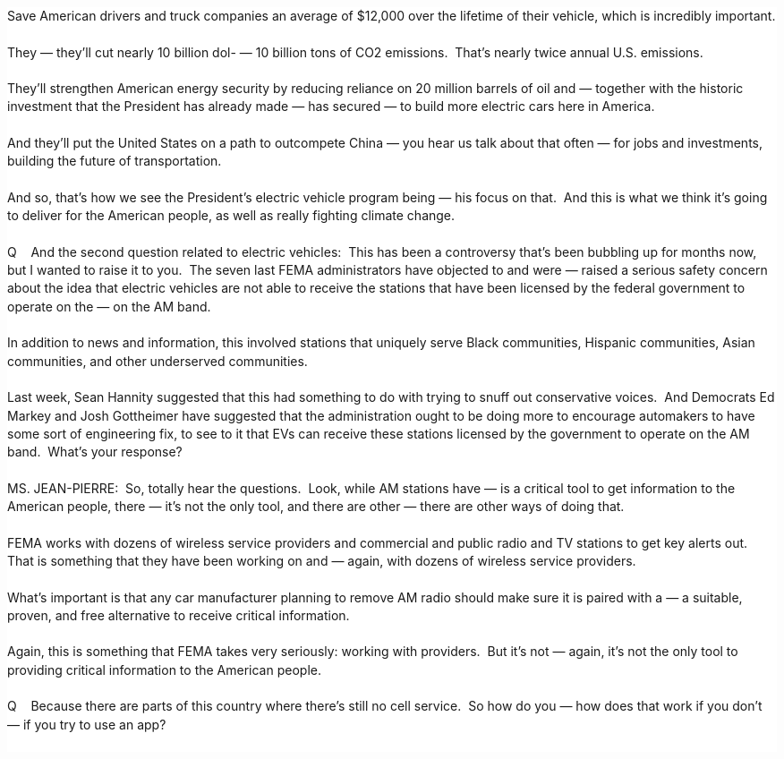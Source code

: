 Save American drivers and truck companies an average of $12,000 over the
lifetime of their vehicle, which is incredibly important.  
   
They — they’ll cut nearly 10 billion dol- — 10 billion tons of CO2
emissions.  That’s nearly twice annual U.S. emissions.   
   
They’ll strengthen American energy security by reducing reliance on 20
million barrels of oil and — together with the historic investment that
the President has already made — has secured — to build more electric
cars here in America.   
   
And they’ll put the United States on a path to outcompete China — you
hear us talk about that often — for jobs and investments, building the
future of transportation.  
   
And so, that’s how we see the President’s electric vehicle program being
— his focus on that.  And this is what we think it’s going to deliver
for the American people, as well as really fighting climate change.  
   
Q    And the second question related to electric vehicles:  This has
been a controversy that’s been bubbling up for months now, but I wanted
to raise it to you.  The seven last FEMA administrators have objected to
and were — raised a serious safety concern about the idea that electric
vehicles are not able to receive the stations that have been licensed by
the federal government to operate on the — on the AM band.   
   
In addition to news and information, this involved stations that
uniquely serve Black communities, Hispanic communities, Asian
communities, and other underserved communities.  
   
Last week, Sean Hannity suggested that this had something to do with
trying to snuff out conservative voices.  And Democrats Ed Markey and
Josh Gottheimer have suggested that the administration ought to be doing
more to encourage automakers to have some sort of engineering fix, to
see to it that EVs can receive these stations licensed by the government
to operate on the AM band.  What’s your response?  
   
MS. JEAN-PIERRE:  So, totally hear the questions.  Look, while AM
stations have — is a critical tool to get information to the American
people, there — it’s not the only tool, and there are other — there are
other ways of doing that.  
   
FEMA works with dozens of wireless service providers and commercial and
public radio and TV stations to get key alerts out.  That is something
that they have been working on and — again, with dozens of wireless
service providers.  
   
What’s important is that any car manufacturer planning to remove AM
radio should make sure it is paired with a — a suitable, proven, and
free alternative to receive critical information.  
   
Again, this is something that FEMA takes very seriously: working with
providers.  But it’s not — again, it’s not the only tool to providing
critical information to the American people.  
   
Q    Because there are parts of this country where there’s still no cell
service.  So how do you — how does that work if you don’t — if you try
to use an app?  
   